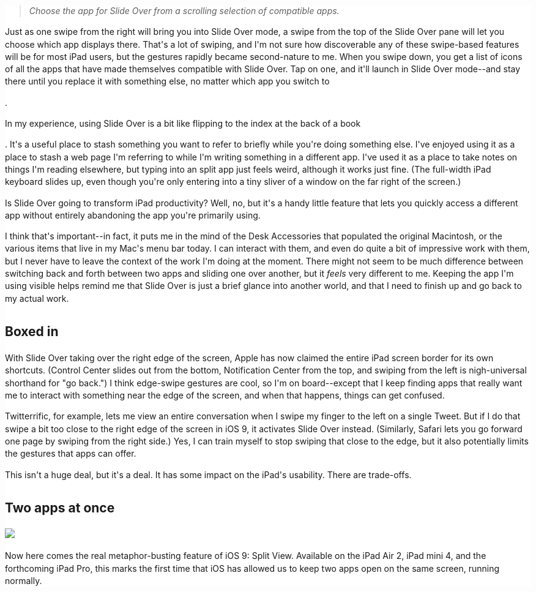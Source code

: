 > _Choose the app for Slide Over from a scrolling selection of compatible apps._

Just as one swipe from the right will bring you into Slide Over mode, a swipe from the top of the Slide Over pane will let you choose which app displays there. That's a lot of swiping, and I'm not sure how discoverable any of these swipe-based features will be for most iPad users, but the gestures rapidly became second-nature to me. When you swipe down, you get a list of icons of all the apps that have made themselves compatible with Slide Over. Tap on one, and it'll launch in Slide Over mode--and stay there until you replace it with something else, no matter which app you switch to

.

In my experience, using Slide Over is a bit like flipping to the index at the back of a book

. It's a useful place to stash something you want to refer to briefly while you're doing something else. I've enjoyed using it as a place to stash a web page I'm referring to while I'm writing something in a different app. I've used it as a place to take notes on things I'm reading elsewhere, but typing into an split app just feels weird, although it works just fine. (The full-width iPad keyboard slides up, even though you're only entering into a tiny sliver of a window on the far right of the screen.)

Is Slide Over going to transform iPad productivity? Well, no, but it's a handy little feature that lets you quickly access a different app without entirely abandoning the app you're primarily using.

I think that's important--in fact, it puts me in the mind of the Desk Accessories that populated the original Macintosh, or the various items that live in my Mac's menu bar today. I can interact with them, and even do quite a bit of impressive work with them, but I never have to leave the context of the work I'm doing at the moment. There might not seem to be much difference between switching back and forth between two apps and sliding one over another, but it _feels_ very different to me. Keeping the app I'm using visible helps remind me that Slide Over is just a brief glance into another world, and that I need to finish up and go back to my actual work.

## Boxed in

With Slide Over taking over the right edge of the screen, Apple has now claimed the entire iPad screen border for its own shortcuts. (Control Center slides out from the bottom, Notification Center from the top, and swiping from the left is nigh-universal shorthand for "go back.") I think edge-swipe gestures are cool, so I'm on board--except that I keep finding apps that really want me to interact with something near the edge of the screen, and when that happens, things can get confused.

Twitterrific, for example, lets me view an entire conversation when I swipe my finger to the left on a single Tweet. But if I do that swipe a bit too close to the right edge of the screen in iOS 9, it activates Slide Over instead. (Similarly, Safari lets you go forward one page by swiping from the right side.) Yes, I can train myself to stop swiping that close to the edge, but it also potentially limits the gestures that apps can offer.

This isn't a huge deal, but it's a deal. It has some impact on the iPad's usability. There are trade-offs.

## Two apps at once

![](http://sixcolors.com/images/content/2015/ios9-splitscreen-hustler-6c.jpg)

Now here comes the real metaphor-busting feature of iOS 9: Split View. Available on the iPad Air 2, iPad mini 4, and the forthcoming iPad Pro, this marks the first time that iOS has allowed us to keep two apps open on the same screen, running normally.
